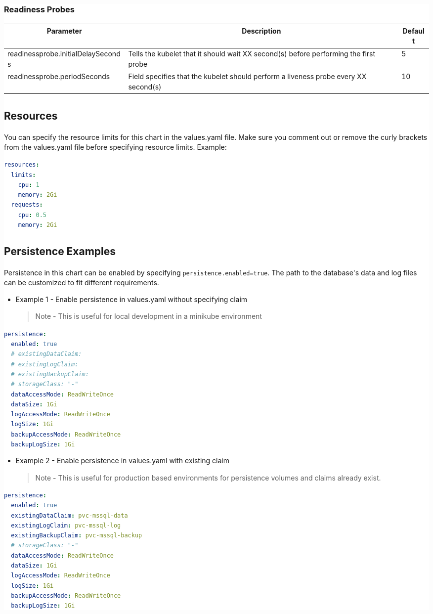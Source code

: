### Readiness Probes

| Parameter                          | Description                                                                          | Default |
| ---------------------------------- | ------------------------------------------------------------------------------------ | ------- |
| readinessprobe.initialDelaySeconds | Tells the kubelet that it should wait XX second(s) before performing the first probe | 5       |
| readinessprobe.periodSeconds       | Field specifies that the kubelet should perform a liveness probe every XX second(s)  | 10      |

## Resources

You can specify the resource limits for this chart in the values.yaml file. Make sure you comment out or remove the curly brackets from the values.yaml file before specifying resource limits.
Example:

```yaml
resources:
  limits:
    cpu: 1
    memory: 2Gi
  requests:
    cpu: 0.5
    memory: 2Gi
```

## Persistence Examples

Persistence in this chart can be enabled by specifying `persistence.enabled=true`. The path to the database's data and log files can be customized to fit different requirements.

- Example 1 - Enable persistence in values.yaml without specifying claim
  > Note - This is useful for local development in a minikube environment

```yaml
persistence:
  enabled: true
  # existingDataClaim:
  # existingLogClaim:
  # existingBackupClaim:
  # storageClass: "-"
  dataAccessMode: ReadWriteOnce
  dataSize: 1Gi
  logAccessMode: ReadWriteOnce
  logSize: 1Gi
  backupAccessMode: ReadWriteOnce
  backupLogSize: 1Gi
```

- Example 2 - Enable persistence in values.yaml with existing claim
  > Note - This is useful for production based environments for persistence volumes and claims already exist.

```yaml
persistence:
  enabled: true
  existingDataClaim: pvc-mssql-data
  existingLogClaim: pvc-mssql-log
  existingBackupClaim: pvc-mssql-backup
  # storageClass: "-"
  dataAccessMode: ReadWriteOnce
  dataSize: 1Gi
  logAccessMode: ReadWriteOnce
  logSize: 1Gi
  backupAccessMode: ReadWriteOnce
  backupLogSize: 1Gi
```
